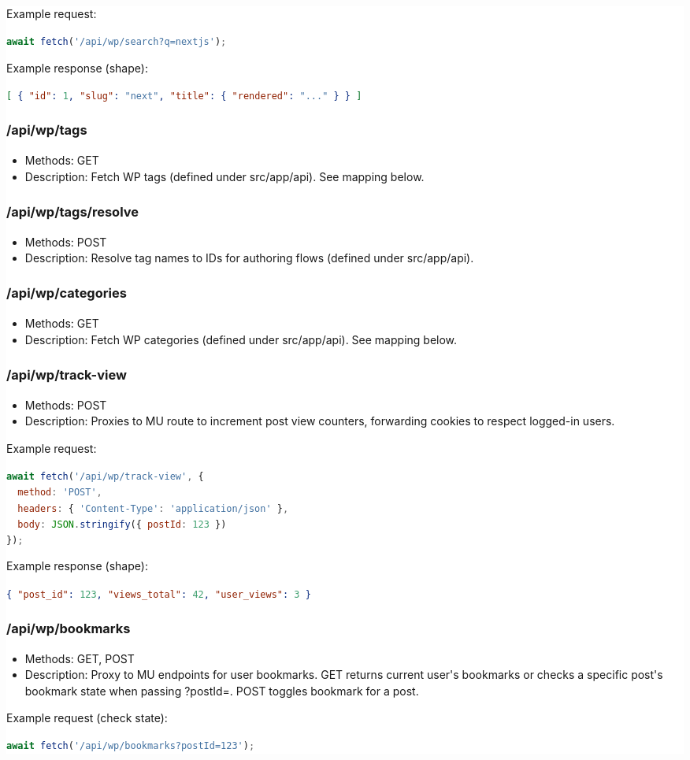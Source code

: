 Example request:

```js
await fetch('/api/wp/search?q=nextjs');
```

Example response (shape):

```json
[ { "id": 1, "slug": "next", "title": { "rendered": "..." } } ]
```

### /api/wp/tags

- Methods: GET
- Description: Fetch WP tags (defined under src/app/api). See mapping below.

### /api/wp/tags/resolve

- Methods: POST
- Description: Resolve tag names to IDs for authoring flows (defined under src/app/api).

### /api/wp/categories

- Methods: GET
- Description: Fetch WP categories (defined under src/app/api). See mapping below.

### /api/wp/track-view

- Methods: POST
- Description: Proxies to MU route to increment post view counters, forwarding cookies to respect logged-in users.

Example request:

```js
await fetch('/api/wp/track-view', {
  method: 'POST',
  headers: { 'Content-Type': 'application/json' },
  body: JSON.stringify({ postId: 123 })
});
```

Example response (shape):

```json
{ "post_id": 123, "views_total": 42, "user_views": 3 }
```

### /api/wp/bookmarks

- Methods: GET, POST
- Description: Proxy to MU endpoints for user bookmarks. GET returns current user's bookmarks or checks a specific post's bookmark state when passing ?postId=. POST toggles bookmark for a post.

Example request (check state):

```js
await fetch('/api/wp/bookmarks?postId=123');
```
